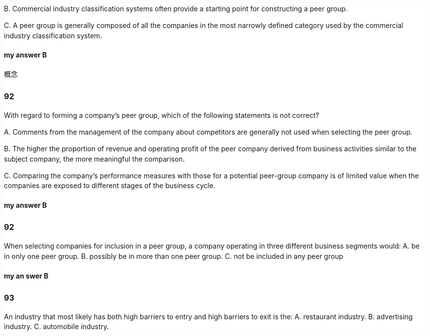 B. Commercial industry classification systems often provide a starting
point for constructing a peer group.


C. A peer group is generally composed of all the companies in the
most narrowly defined category used by the commercial industry
classification system.

#### my answer B

概念





### 92


With regard to forming a company’s peer group, which of the following
statements is not correct?


A. Comments from the management of the company about
competitors are generally not used when selecting the peer group.

B. The higher the proportion of revenue and operating profit of the
peer company derived from business activities similar to the
subject company, the more meaningful the comparison.


C. Comparing the company’s performance measures with those for a
potential peer-group company is of limited value when the
companies are exposed to different stages of the business cycle.


#### my answer B



### 92

When selecting companies for inclusion in a peer group, a company
operating in three different business segments would:
A. be in only one peer group.
B. possibly be in more than one peer group.
C. not be included in any peer group



#### my an swer B




### 93

An industry that most likely has both high barriers to entry and high
barriers to exit is the:
A. restaurant industry.
B. advertising industry.
C. automobile industry.

